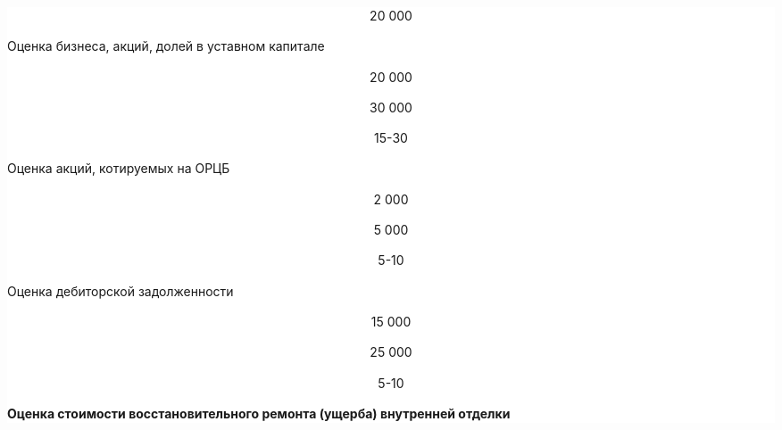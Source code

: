 <td valign="bottom" width="136">
<p align="center" class="western">20 000</p>
</td>
<td width="62">
<p align="center" class="western"> </p>
</td>
</tr>
<tr>
<td valign="bottom" width="364">
<p class="western">Оценка бизнеса, акций, долей в уставном капитале</p>
</td>
<td valign="bottom" width="118">
<p align="center" class="western" lang="en-US"><span lang="ru-RU">20 000</span></p>
</td>
<td width="136">
<p align="center" class="western">30 000</p>
</td>
<td width="62">
<p align="center" class="western">15-30</p>
</td>
</tr>
<tr>
<td valign="bottom" width="364">
<p class="western">Оценка акций, котируемых на ОРЦБ</p>
</td>
<td valign="bottom" width="118">
<p align="center" class="western">2 000</p>
</td>
<td width="136">
<p align="center" class="western">5 000</p>
</td>
<td width="62">
<p align="center" class="western">5-10</p>
</td>
</tr>
<tr>
<td valign="bottom" width="364">
<p class="western">Оценка дебиторской задолженности</p>
</td>
<td valign="bottom" width="118">
<p align="center" class="western" lang="en-US"><span lang="ru-RU">15 000</span></p>
</td>
<td width="136">
<p align="center" class="western">25 000</p>
</td>
<td width="62">
<p align="center" class="western">5-10</p>
</td>
</tr>
<tr>
<td valign="bottom" width="364">
<p class="western" lang="en-US"><span lang="ru-RU"><strong>Оценка стоимости восстановительного ремонта (ущерба) внутренней отделки</strong></span></p>
</td>
<td valign="bottom" width="118">
<p class="western"></p>
</td>
<td width="136">
<p align="center" class="western"></p>
</td>
<td width="62">
<p align="center" class="western"> </p>
</td>
</tr>